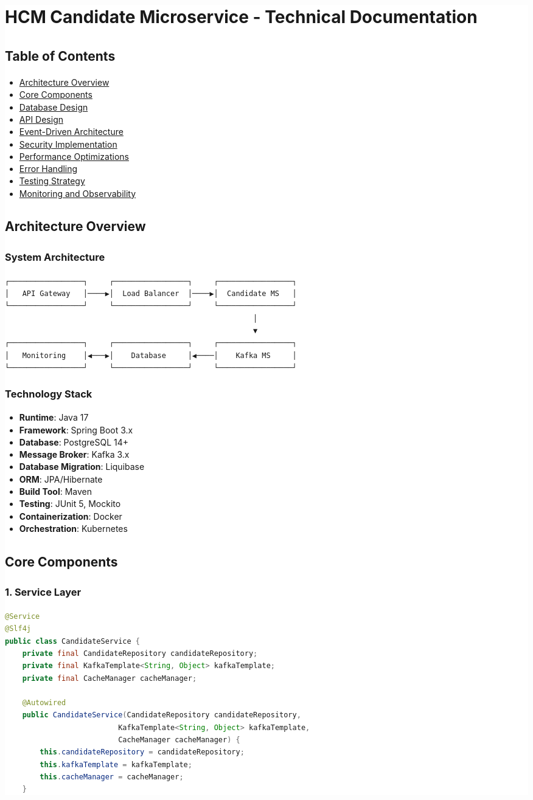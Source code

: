 # HCM Candidate Microservice - Technical Documentation

## Table of Contents
- [Architecture Overview](#architecture-overview)
- [Core Components](#core-components)
- [Database Design](#database-design)
- [API Design](#api-design)
- [Event-Driven Architecture](#event-driven-architecture)
- [Security Implementation](#security-implementation)
- [Performance Optimizations](#performance-optimizations)
- [Error Handling](#error-handling)
- [Testing Strategy](#testing-strategy)
- [Monitoring and Observability](#monitoring-and-observability)

## Architecture Overview

### System Architecture
```
┌─────────────────┐     ┌─────────────────┐     ┌─────────────────┐
│   API Gateway   │────▶│  Load Balancer  │────▶│  Candidate MS   │
└─────────────────┘     └─────────────────┘     └─────────────────┘
                                                         │
                                                         ▼
┌─────────────────┐     ┌─────────────────┐     ┌─────────────────┐
│   Monitoring    │◀───▶│    Database     │◀────│    Kafka MS     │
└─────────────────┘     └─────────────────┘     └─────────────────┘
```

### Technology Stack
- **Runtime**: Java 17
- **Framework**: Spring Boot 3.x
- **Database**: PostgreSQL 14+
- **Message Broker**: Kafka 3.x
- **Database Migration**: Liquibase
- **ORM**: JPA/Hibernate
- **Build Tool**: Maven
- **Testing**: JUnit 5, Mockito
- **Containerization**: Docker
- **Orchestration**: Kubernetes

## Core Components

### 1. Service Layer
```java
@Service
@Slf4j
public class CandidateService {
    private final CandidateRepository candidateRepository;
    private final KafkaTemplate<String, Object> kafkaTemplate;
    private final CacheManager cacheManager;

    @Autowired
    public CandidateService(CandidateRepository candidateRepository,
                          KafkaTemplate<String, Object> kafkaTemplate,
                          CacheManager cacheManager) {
        this.candidateRepository = candidateRepository;
        this.kafkaTemplate = kafkaTemplate;
        this.cacheManager = cacheManager;
    }

```